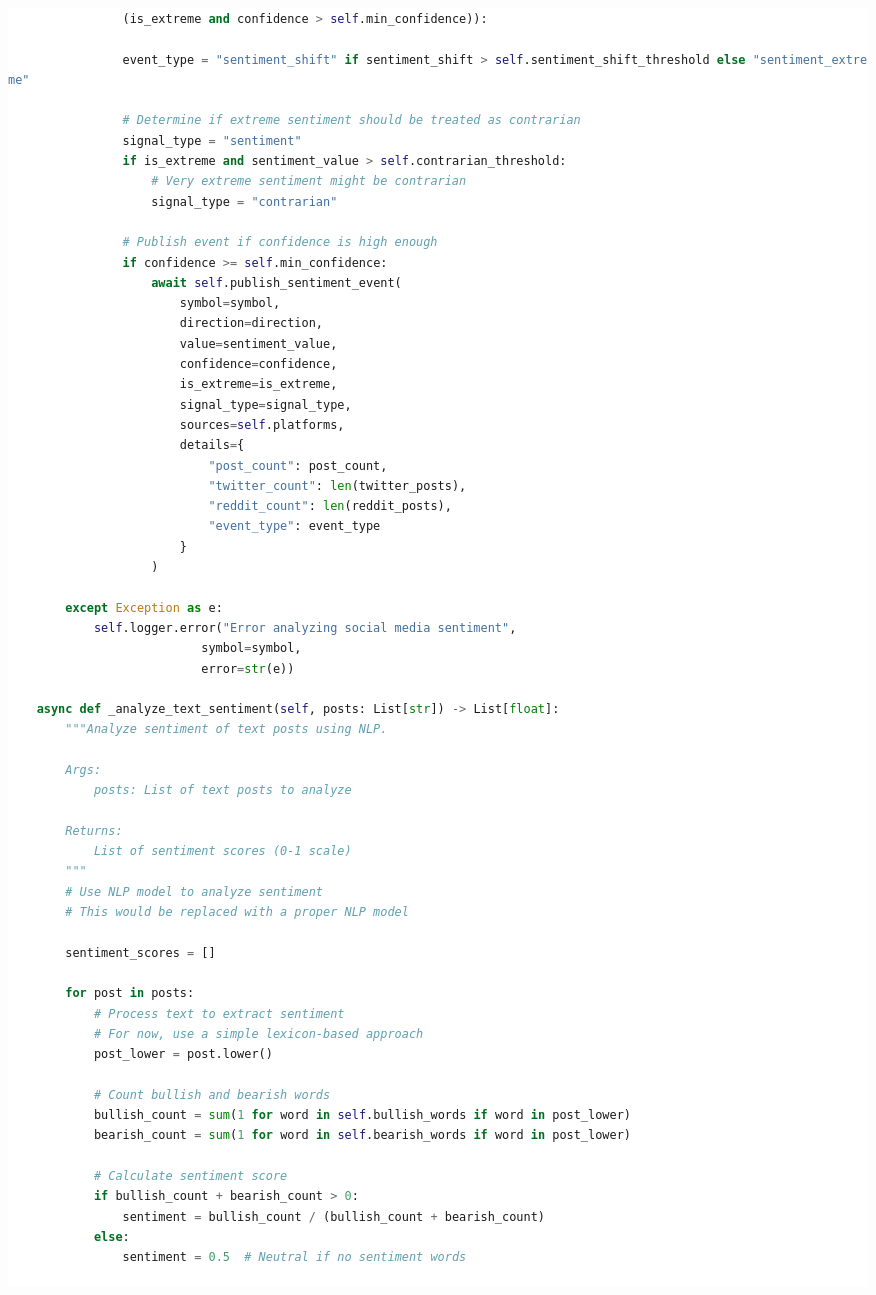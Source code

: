 ```python
                (is_extreme and confidence > self.min_confidence)):
                
                event_type = "sentiment_shift" if sentiment_shift > self.sentiment_shift_threshold else "sentiment_extreme"
                
                # Determine if extreme sentiment should be treated as contrarian
                signal_type = "sentiment"
                if is_extreme and sentiment_value > self.contrarian_threshold:
                    # Very extreme sentiment might be contrarian
                    signal_type = "contrarian"
                
                # Publish event if confidence is high enough
                if confidence >= self.min_confidence:
                    await self.publish_sentiment_event(
                        symbol=symbol,
                        direction=direction,
                        value=sentiment_value,
                        confidence=confidence,
                        is_extreme=is_extreme,
                        signal_type=signal_type,
                        sources=self.platforms,
                        details={
                            "post_count": post_count,
                            "twitter_count": len(twitter_posts),
                            "reddit_count": len(reddit_posts),
                            "event_type": event_type
                        }
                    )
        
        except Exception as e:
            self.logger.error("Error analyzing social media sentiment", 
                           symbol=symbol,
                           error=str(e))
    
    async def _analyze_text_sentiment(self, posts: List[str]) -> List[float]:
        """Analyze sentiment of text posts using NLP.
        
        Args:
            posts: List of text posts to analyze
            
        Returns:
            List of sentiment scores (0-1 scale)
        """
        # Use NLP model to analyze sentiment
        # This would be replaced with a proper NLP model
        
        sentiment_scores = []
        
        for post in posts:
            # Process text to extract sentiment
            # For now, use a simple lexicon-based approach
            post_lower = post.lower()
            
            # Count bullish and bearish words
            bullish_count = sum(1 for word in self.bullish_words if word in post_lower)
            bearish_count = sum(1 for word in self.bearish_words if word in post_lower)
            
            # Calculate sentiment score
            if bullish_count + bearish_count > 0:
                sentiment = bullish_count / (bullish_count + bearish_count)
            else:
                sentiment = 0.5  # Neutral if no sentiment words
                
```